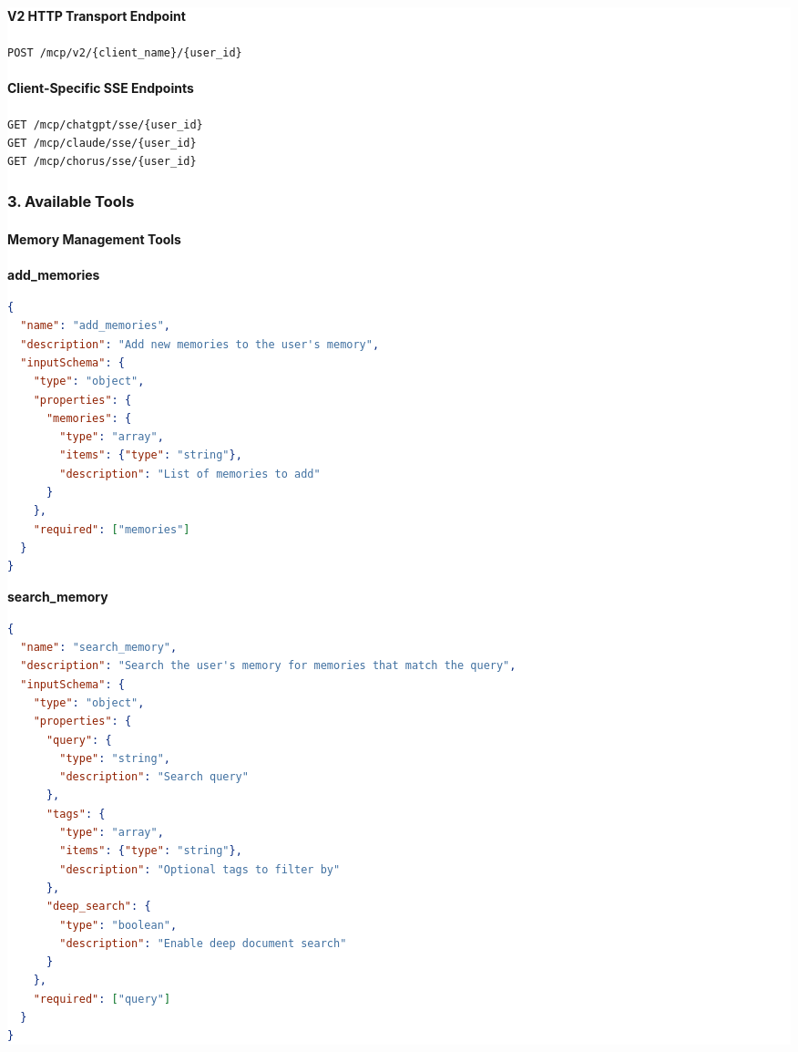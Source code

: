 #### V2 HTTP Transport Endpoint
```
POST /mcp/v2/{client_name}/{user_id}
```

#### Client-Specific SSE Endpoints
```
GET /mcp/chatgpt/sse/{user_id}
GET /mcp/claude/sse/{user_id}
GET /mcp/chorus/sse/{user_id}
```

### 3. Available Tools

#### Memory Management Tools

**add_memories**
```json
{
  "name": "add_memories",
  "description": "Add new memories to the user's memory",
  "inputSchema": {
    "type": "object",
    "properties": {
      "memories": {
        "type": "array",
        "items": {"type": "string"},
        "description": "List of memories to add"
      }
    },
    "required": ["memories"]
  }
}
```

**search_memory**
```json
{
  "name": "search_memory",
  "description": "Search the user's memory for memories that match the query",
  "inputSchema": {
    "type": "object",
    "properties": {
      "query": {
        "type": "string",
        "description": "Search query"
      },
      "tags": {
        "type": "array",
        "items": {"type": "string"},
        "description": "Optional tags to filter by"
      },
      "deep_search": {
        "type": "boolean",
        "description": "Enable deep document search"
      }
    },
    "required": ["query"]
  }
}
```
